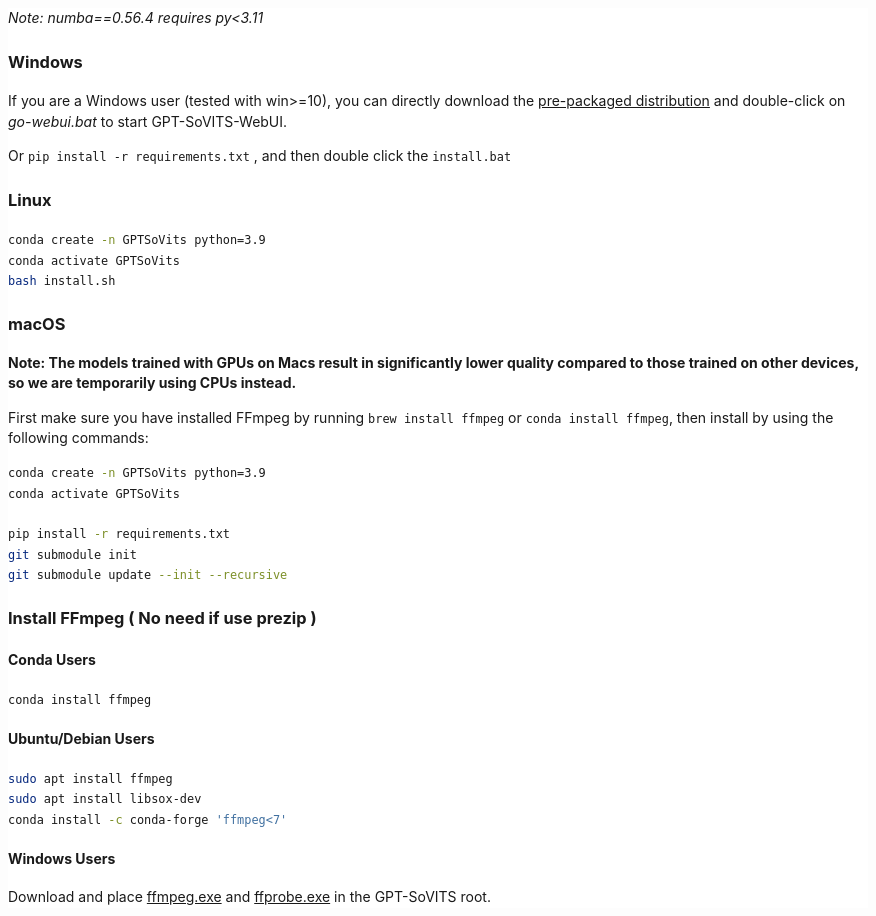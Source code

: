 _Note: numba==0.56.4 requires py<3.11_

### Windows

If you are a Windows user (tested with win>=10), you can directly download the [pre-packaged distribution]() and double-click on _go-webui.bat_ to start GPT-SoVITS-WebUI.

Or  ```pip install -r requirements.txt``` , and then double click the `install.bat`

### Linux

```bash
conda create -n GPTSoVits python=3.9
conda activate GPTSoVits
bash install.sh
```

### macOS

**Note: The models trained with GPUs on Macs result in significantly lower quality compared to those trained on other devices, so we are temporarily using CPUs instead.**

First make sure you have installed FFmpeg by running `brew install ffmpeg` or `conda install ffmpeg`, then install by using the following commands:

```bash
conda create -n GPTSoVits python=3.9
conda activate GPTSoVits

pip install -r requirements.txt
git submodule init
git submodule update --init --recursive
```

### Install FFmpeg ( No need if use prezip )

#### Conda Users

```bash
conda install ffmpeg
```

#### Ubuntu/Debian Users

```bash
sudo apt install ffmpeg
sudo apt install libsox-dev
conda install -c conda-forge 'ffmpeg<7'
```

#### Windows Users

Download and place [ffmpeg.exe](https://huggingface.co/lj1995/VoiceConversionWebUI/blob/main/ffmpeg.exe) and [ffprobe.exe](https://huggingface.co/lj1995/VoiceConversionWebUI/blob/main/ffprobe.exe) in the GPT-SoVITS root.
